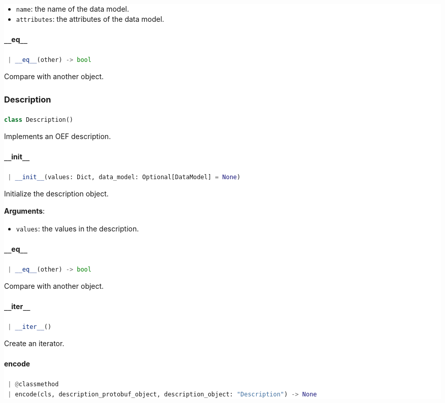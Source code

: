 - `name`: the name of the data model.
- `attributes`: the attributes of the data model.

<a name=".aea.helpers.search.models.DataModel.__eq__"></a>
#### `__`eq`__`

```python
 | __eq__(other) -> bool
```

Compare with another object.

<a name=".aea.helpers.search.models.Description"></a>
### Description

```python
class Description()
```

Implements an OEF description.

<a name=".aea.helpers.search.models.Description.__init__"></a>
#### `__`init`__`

```python
 | __init__(values: Dict, data_model: Optional[DataModel] = None)
```

Initialize the description object.

**Arguments**:

- `values`: the values in the description.

<a name=".aea.helpers.search.models.Description.__eq__"></a>
#### `__`eq`__`

```python
 | __eq__(other) -> bool
```

Compare with another object.

<a name=".aea.helpers.search.models.Description.__iter__"></a>
#### `__`iter`__`

```python
 | __iter__()
```

Create an iterator.

<a name=".aea.helpers.search.models.Description.encode"></a>
#### encode

```python
 | @classmethod
 | encode(cls, description_protobuf_object, description_object: "Description") -> None
```
